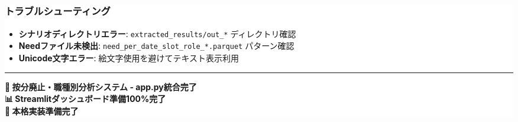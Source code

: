 ### トラブルシューティング
- **シナリオディレクトリエラー**: `extracted_results/out_*` ディレクトリ確認
- **Needファイル未検出**: `need_per_date_slot_role_*.parquet` パターン確認  
- **Unicode文字エラー**: 絵文字使用を避けてテキスト表示利用

---

**🎯 按分廃止・職種別分析システム - app.py統合完了**  
**📊 Streamlitダッシュボード準備100%完了**  
**🚀 本格実装準備完了**